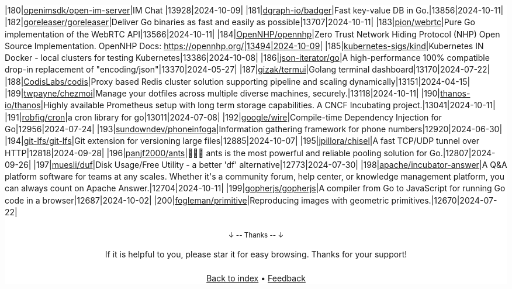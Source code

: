 |180|[openimsdk/open-im-server](https://github.com/openimsdk/open-im-server)|IM Chat |13928|2024-10-09|
|181|[dgraph-io/badger](https://github.com/dgraph-io/badger)|Fast key-value DB in Go.|13856|2024-10-11|
|182|[goreleaser/goreleaser](https://github.com/goreleaser/goreleaser)|Deliver Go binaries as fast and easily as possible|13707|2024-10-11|
|183|[pion/webrtc](https://github.com/pion/webrtc)|Pure Go implementation of the WebRTC API|13566|2024-10-11|
|184|[OpenNHP/opennhp](https://github.com/OpenNHP/opennhp)|Zero Trust Network Hiding Protocol (NHP) Open Source Implementation. OpenNHP Docs: https://opennhp.org/|13494|2024-10-09|
|185|[kubernetes-sigs/kind](https://github.com/kubernetes-sigs/kind)|Kubernetes IN Docker - local clusters for testing Kubernetes|13386|2024-10-08|
|186|[json-iterator/go](https://github.com/json-iterator/go)|A high-performance 100% compatible drop-in replacement of "encoding/json"|13370|2024-05-27|
|187|[gizak/termui](https://github.com/gizak/termui)|Golang terminal dashboard|13170|2024-07-22|
|188|[CodisLabs/codis](https://github.com/CodisLabs/codis)|Proxy based Redis cluster solution supporting pipeline and scaling dynamically|13151|2024-04-15|
|189|[twpayne/chezmoi](https://github.com/twpayne/chezmoi)|Manage your dotfiles across multiple diverse machines, securely.|13118|2024-10-11|
|190|[thanos-io/thanos](https://github.com/thanos-io/thanos)|Highly available Prometheus setup with long term storage capabilities. A CNCF Incubating project.|13041|2024-10-11|
|191|[robfig/cron](https://github.com/robfig/cron)|a cron library for go|13011|2024-07-08|
|192|[google/wire](https://github.com/google/wire)|Compile-time Dependency Injection for Go|12956|2024-07-24|
|193|[sundowndev/phoneinfoga](https://github.com/sundowndev/phoneinfoga)|Information gathering framework for phone numbers|12920|2024-06-30|
|194|[git-lfs/git-lfs](https://github.com/git-lfs/git-lfs)|Git extension for versioning large files|12885|2024-10-07|
|195|[jpillora/chisel](https://github.com/jpillora/chisel)|A fast TCP/UDP tunnel over HTTP|12818|2024-09-28|
|196|[panjf2000/ants](https://github.com/panjf2000/ants)|🐜🐜🐜 ants is the most powerful and reliable pooling solution for Go.|12807|2024-09-26|
|197|[muesli/duf](https://github.com/muesli/duf)|Disk Usage/Free Utility - a better 'df' alternative|12773|2024-07-30|
|198|[apache/incubator-answer](https://github.com/apache/incubator-answer)|A Q&A platform software for teams at any scales. Whether it's a community forum, help center, or knowledge management platform, you can always count on Apache Answer.|12704|2024-10-11|
|199|[gopherjs/gopherjs](https://github.com/gopherjs/gopherjs)|A compiler from Go to JavaScript for running Go code in a browser|12687|2024-10-02|
|200|[fogleman/primitive](https://github.com/fogleman/primitive)|Reproducing images with geometric primitives.|12670|2024-07-22|

<div align="center">
    <p><sub>↓ -- Thanks -- ↓</sub></p>
    If it is helpful to you, please star it for easy browsing. Thanks for your support!
</div>

<br/>

<div align="center"><a href="https://github.com/GrowingGit/GitHub-English-Top-Charts#github-english-top-charts">Back to index</a> • <a href="/content/docs/feedback.md">Feedback</a></div>
